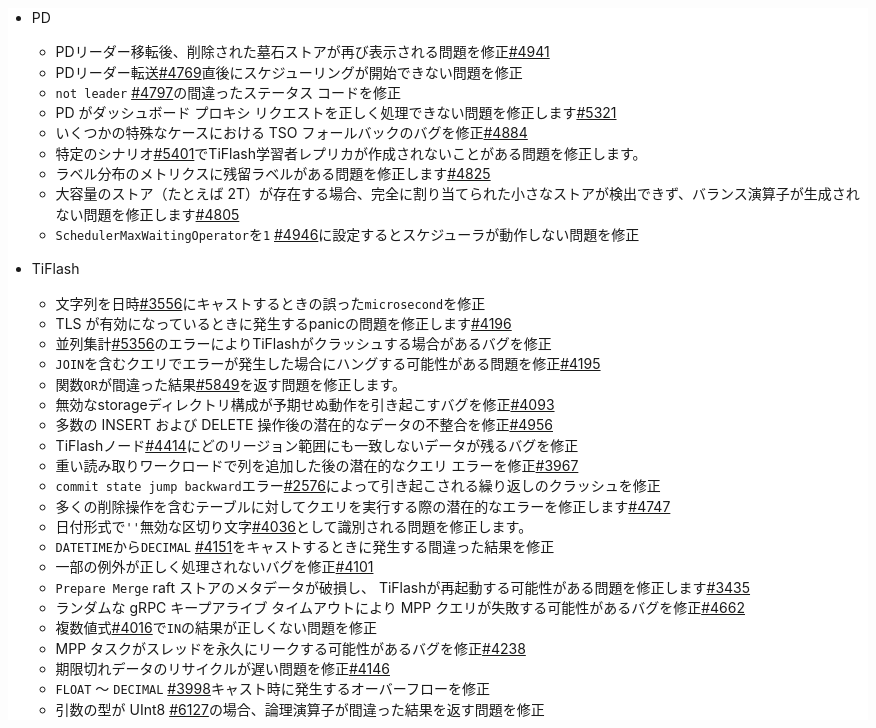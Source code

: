 -   PD

    -   PDリーダー移転後、削除された墓石ストアが再び表示される問題を修正[<a href="https://github.com/tikv/pd/issues/4941">#4941</a>](https://github.com/tikv/pd/issues/4941)
    -   PDリーダー転送[<a href="https://github.com/tikv/pd/issues/4769">#4769</a>](https://github.com/tikv/pd/issues/4769)直後にスケジューリングが開始できない問題を修正
    -   `not leader` [<a href="https://github.com/tikv/pd/issues/4797">#4797</a>](https://github.com/tikv/pd/issues/4797)の間違ったステータス コードを修正
    -   PD がダッシュボード プロキシ リクエストを正しく処理できない問題を修正します[<a href="https://github.com/tikv/pd/issues/5321">#5321</a>](https://github.com/tikv/pd/issues/5321)
    -   いくつかの特殊なケースにおける TSO フォールバックのバグを修正[<a href="https://github.com/tikv/pd/issues/4884">#4884</a>](https://github.com/tikv/pd/issues/4884)
    -   特定のシナリオ[<a href="https://github.com/tikv/pd/issues/5401">#5401</a>](https://github.com/tikv/pd/issues/5401)でTiFlash学習者レプリカが作成されないことがある問題を修正します。
    -   ラベル分布のメトリクスに残留ラベルがある問題を修正します[<a href="https://github.com/tikv/pd/issues/4825">#4825</a>](https://github.com/tikv/pd/issues/4825)
    -   大容量のストア（たとえば 2T）が存在する場合、完全に割り当てられた小さなストアが検出できず、バランス演算子が生成されない問題を修正します[<a href="https://github.com/tikv/pd/issues/4805">#4805</a>](https://github.com/tikv/pd/issues/4805)
    -   `SchedulerMaxWaitingOperator`を`1` [<a href="https://github.com/tikv/pd/issues/4946">#4946</a>](https://github.com/tikv/pd/issues/4946)に設定するとスケジューラが動作しない問題を修正

-   TiFlash

    -   文字列を日時[<a href="https://github.com/pingcap/tiflash/issues/3556">#3556</a>](https://github.com/pingcap/tiflash/issues/3556)にキャストするときの誤った`microsecond`を修正
    -   TLS が有効になっているときに発生するpanicの問題を修正します[<a href="https://github.com/pingcap/tiflash/issues/4196">#4196</a>](https://github.com/pingcap/tiflash/issues/4196)
    -   並列集計[<a href="https://github.com/pingcap/tiflash/issues/5356">#5356</a>](https://github.com/pingcap/tiflash/issues/5356)のエラーによりTiFlashがクラッシュする場合があるバグを修正
    -   `JOIN`を含むクエリでエラーが発生した場合にハングする可能性がある問題を修正[<a href="https://github.com/pingcap/tiflash/issues/4195">#4195</a>](https://github.com/pingcap/tiflash/issues/4195)
    -   関数`OR`が間違った結果[<a href="https://github.com/pingcap/tiflash/issues/5849">#5849</a>](https://github.com/pingcap/tiflash/issues/5849)を返す問題を修正します。
    -   無効なstorageディレクトリ構成が予期せぬ動作を引き起こすバグを修正[<a href="https://github.com/pingcap/tiflash/issues/4093">#4093</a>](https://github.com/pingcap/tiflash/issues/4093)
    -   多数の INSERT および DELETE 操作後の潜在的なデータの不整合を修正[<a href="https://github.com/pingcap/tiflash/issues/4956">#4956</a>](https://github.com/pingcap/tiflash/issues/4956)
    -   TiFlashノード[<a href="https://github.com/pingcap/tiflash/issues/4414">#4414</a>](https://github.com/pingcap/tiflash/issues/4414)にどのリージョン範囲にも一致しないデータが残るバグを修正
    -   重い読み取りワークロードで列を追加した後の潜在的なクエリ エラーを修正[<a href="https://github.com/pingcap/tiflash/issues/3967">#3967</a>](https://github.com/pingcap/tiflash/issues/3967)
    -   `commit state jump backward`エラー[<a href="https://github.com/pingcap/tiflash/issues/2576">#2576</a>](https://github.com/pingcap/tiflash/issues/2576)によって引き起こされる繰り返しのクラッシュを修正
    -   多くの削除操作を含むテーブルに対してクエリを実行する際の潜在的なエラーを修正します[<a href="https://github.com/pingcap/tiflash/issues/4747">#4747</a>](https://github.com/pingcap/tiflash/issues/4747)
    -   日付形式で`''`無効な区切り文字[<a href="https://github.com/pingcap/tiflash/issues/4036">#4036</a>](https://github.com/pingcap/tiflash/issues/4036)として識別される問題を修正します。
    -   `DATETIME`から`DECIMAL` [<a href="https://github.com/pingcap/tiflash/issues/4151">#4151</a>](https://github.com/pingcap/tiflash/issues/4151)をキャストするときに発生する間違った結果を修正
    -   一部の例外が正しく処理されないバグを修正[<a href="https://github.com/pingcap/tiflash/issues/4101">#4101</a>](https://github.com/pingcap/tiflash/issues/4101)
    -   `Prepare Merge` raft ストアのメタデータが破損し、 TiFlashが再起動する可能性がある問題を修正します[<a href="https://github.com/pingcap/tiflash/issues/3435">#3435</a>](https://github.com/pingcap/tiflash/issues/3435)
    -   ランダムな gRPC キープアライブ タイムアウトにより MPP クエリが失敗する可能性があるバグを修正[<a href="https://github.com/pingcap/tiflash/issues/4662">#4662</a>](https://github.com/pingcap/tiflash/issues/4662)
    -   複数値式[<a href="https://github.com/pingcap/tiflash/issues/4016">#4016</a>](https://github.com/pingcap/tiflash/issues/4016)で`IN`の結果が正しくない問題を修正
    -   MPP タスクがスレッドを永久にリークする可能性があるバグを修正[<a href="https://github.com/pingcap/tiflash/issues/4238">#4238</a>](https://github.com/pingcap/tiflash/issues/4238)
    -   期限切れデータのリサイクルが遅い問題を修正[<a href="https://github.com/pingcap/tiflash/issues/4146">#4146</a>](https://github.com/pingcap/tiflash/issues/4146)
    -   `FLOAT` ～ `DECIMAL` [<a href="https://github.com/pingcap/tiflash/issues/3998">#3998</a>](https://github.com/pingcap/tiflash/issues/3998)キャスト時に発生するオーバーフローを修正
    -   引数の型が UInt8 [<a href="https://github.com/pingcap/tiflash/issues/6127">#6127</a>](https://github.com/pingcap/tiflash/issues/6127)の場合、論理演算子が間違った結果を返す問題を修正